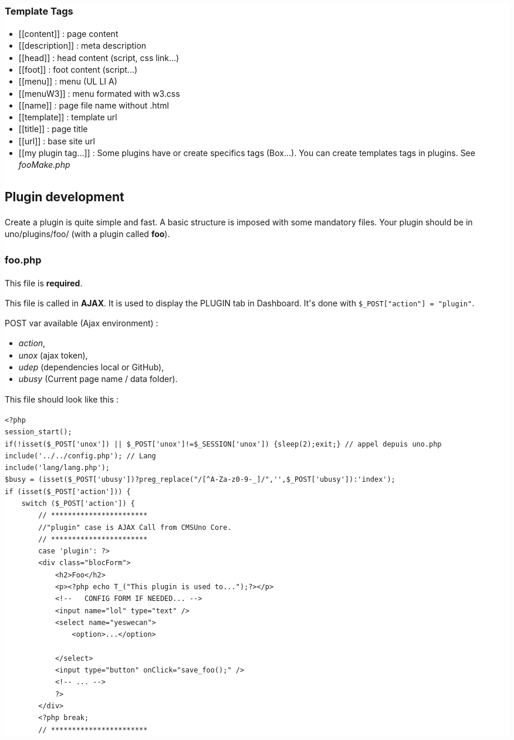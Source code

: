### Template Tags ###

* [[content]] : page content
* [[description]] : meta description
* [[head]] : head content (script, css link...)
* [[foot]] : foot content (script...)
* [[menu]] : menu (UL LI A)
* [[menuW3]] : menu formated with w3.css
* [[name]] : page file name without .html
* [[template]] : template url
* [[title]] : page title
* [[url]] : base site url
* [[my plugin tag...]] : Some plugins have or create specifics tags (Box...). You can create templates tags in plugins. See _fooMake.php_

Plugin development
------------------

Create a plugin is quite simple and fast. 
A basic structure is imposed with some mandatory files.
Your plugin should be in uno/plugins/foo/ (with a plugin called __foo__).

### foo.php ###

This file is __required__.

This file is called in __AJAX__.
It is used to display the PLUGIN tab in Dashboard. It's done with `$_POST["action"] = "plugin"`.

POST var available (Ajax environment) : 
* _action_,
* _unox_ (ajax token),
* _udep_ (dependencies local or GitHub),
* _ubusy_ (Current page name / data folder).

This file should look like this :

```
<?php
session_start(); 
if(!isset($_POST['unox']) || $_POST['unox']!=$_SESSION['unox']) {sleep(2);exit;} // appel depuis uno.php
include('../../config.php'); // Lang
include('lang/lang.php');
$busy = (isset($_POST['ubusy'])?preg_replace("/[^A-Za-z0-9-_]/",'',$_POST['ubusy']):'index');
if (isset($_POST['action'])) {
	switch ($_POST['action']) {
		// ***********************
		//"plugin" case is AJAX Call from CMSUno Core.
		// ***********************
		case 'plugin': ?>
		<div class="blocForm">
			<h2>Foo</h2>
			<p><?php echo T_("This plugin is used to...");?></p>
			<!--   CONFIG FORM IF NEEDED... -->
			<input name="lol" type="text" />
			<select name="yeswecan">
				<option>...</option>
				
			</select>
			<input type="button" onClick="save_foo();" />
			<!-- ... -->
			?>
		</div>
		<?php break;
		// ***********************
```